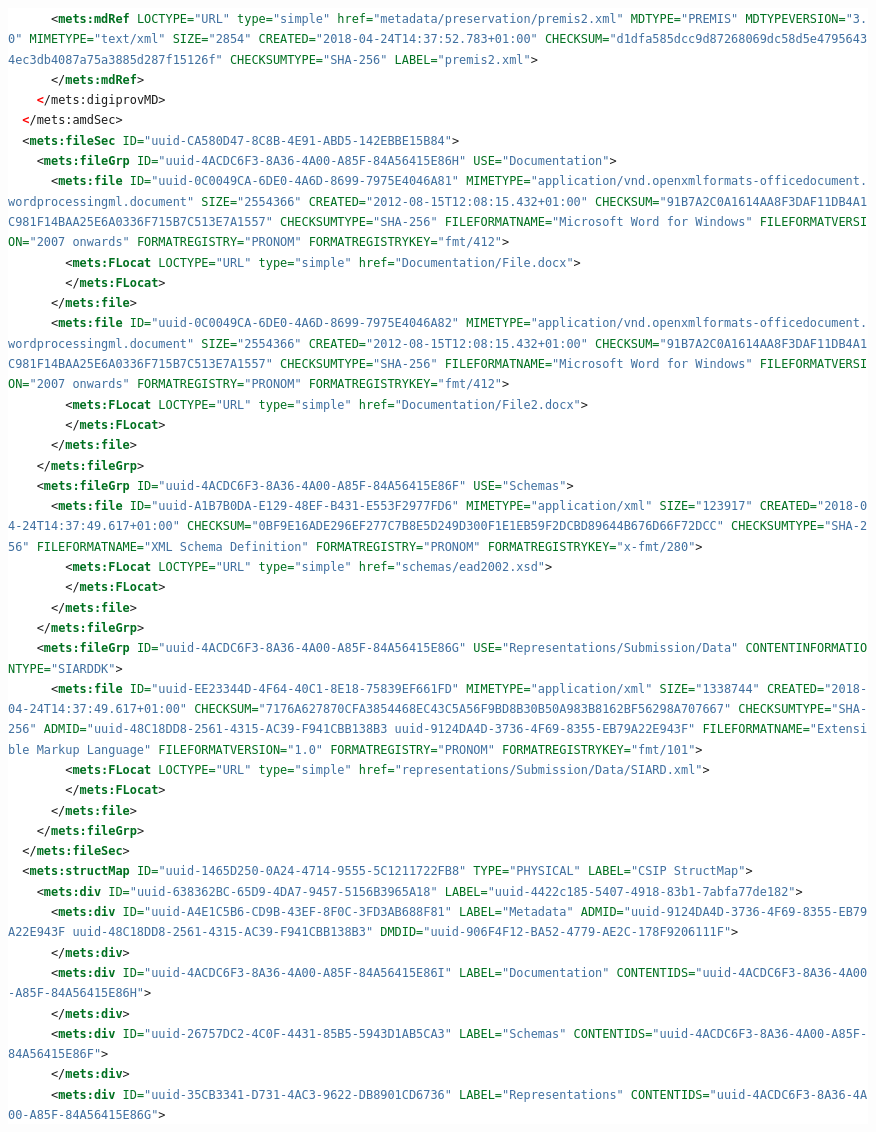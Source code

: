 ```xml
      <mets:mdRef LOCTYPE="URL" type="simple" href="metadata/preservation/premis2.xml" MDTYPE="PREMIS" MDTYPEVERSION="3.0" MIMETYPE="text/xml" SIZE="2854" CREATED="2018-04-24T14:37:52.783+01:00" CHECKSUM="d1dfa585dcc9d87268069dc58d5e47956434ec3db4087a75a3885d287f15126f" CHECKSUMTYPE="SHA-256" LABEL="premis2.xml">
      </mets:mdRef>
    </mets:digiprovMD>
  </mets:amdSec>
  <mets:fileSec ID="uuid-CA580D47-8C8B-4E91-ABD5-142EBBE15B84">
    <mets:fileGrp ID="uuid-4ACDC6F3-8A36-4A00-A85F-84A56415E86H" USE="Documentation">
      <mets:file ID="uuid-0C0049CA-6DE0-4A6D-8699-7975E4046A81" MIMETYPE="application/vnd.openxmlformats-officedocument.wordprocessingml.document" SIZE="2554366" CREATED="2012-08-15T12:08:15.432+01:00" CHECKSUM="91B7A2C0A1614AA8F3DAF11DB4A1C981F14BAA25E6A0336F715B7C513E7A1557" CHECKSUMTYPE="SHA-256" FILEFORMATNAME="Microsoft Word for Windows" FILEFORMATVERSION="2007 onwards" FORMATREGISTRY="PRONOM" FORMATREGISTRYKEY="fmt/412">
        <mets:FLocat LOCTYPE="URL" type="simple" href="Documentation/File.docx">
        </mets:FLocat>
      </mets:file>
      <mets:file ID="uuid-0C0049CA-6DE0-4A6D-8699-7975E4046A82" MIMETYPE="application/vnd.openxmlformats-officedocument.wordprocessingml.document" SIZE="2554366" CREATED="2012-08-15T12:08:15.432+01:00" CHECKSUM="91B7A2C0A1614AA8F3DAF11DB4A1C981F14BAA25E6A0336F715B7C513E7A1557" CHECKSUMTYPE="SHA-256" FILEFORMATNAME="Microsoft Word for Windows" FILEFORMATVERSION="2007 onwards" FORMATREGISTRY="PRONOM" FORMATREGISTRYKEY="fmt/412">
        <mets:FLocat LOCTYPE="URL" type="simple" href="Documentation/File2.docx">
        </mets:FLocat>
      </mets:file>
    </mets:fileGrp>
    <mets:fileGrp ID="uuid-4ACDC6F3-8A36-4A00-A85F-84A56415E86F" USE="Schemas">
      <mets:file ID="uuid-A1B7B0DA-E129-48EF-B431-E553F2977FD6" MIMETYPE="application/xml" SIZE="123917" CREATED="2018-04-24T14:37:49.617+01:00" CHECKSUM="0BF9E16ADE296EF277C7B8E5D249D300F1E1EB59F2DCBD89644B676D66F72DCC" CHECKSUMTYPE="SHA-256" FILEFORMATNAME="XML Schema Definition" FORMATREGISTRY="PRONOM" FORMATREGISTRYKEY="x-fmt/280">
        <mets:FLocat LOCTYPE="URL" type="simple" href="schemas/ead2002.xsd">
        </mets:FLocat>
      </mets:file>
    </mets:fileGrp>
    <mets:fileGrp ID="uuid-4ACDC6F3-8A36-4A00-A85F-84A56415E86G" USE="Representations/Submission/Data" CONTENTINFORMATIONTYPE="SIARDDK">
      <mets:file ID="uuid-EE23344D-4F64-40C1-8E18-75839EF661FD" MIMETYPE="application/xml" SIZE="1338744" CREATED="2018-04-24T14:37:49.617+01:00" CHECKSUM="7176A627870CFA3854468EC43C5A56F9BD8B30B50A983B8162BF56298A707667" CHECKSUMTYPE="SHA-256" ADMID="uuid-48C18DD8-2561-4315-AC39-F941CBB138B3 uuid-9124DA4D-3736-4F69-8355-EB79A22E943F" FILEFORMATNAME="Extensible Markup Language" FILEFORMATVERSION="1.0" FORMATREGISTRY="PRONOM" FORMATREGISTRYKEY="fmt/101">
        <mets:FLocat LOCTYPE="URL" type="simple" href="representations/Submission/Data/SIARD.xml">
        </mets:FLocat>
      </mets:file>
    </mets:fileGrp>
  </mets:fileSec>
  <mets:structMap ID="uuid-1465D250-0A24-4714-9555-5C1211722FB8" TYPE="PHYSICAL" LABEL="CSIP StructMap">
    <mets:div ID="uuid-638362BC-65D9-4DA7-9457-5156B3965A18" LABEL="uuid-4422c185-5407-4918-83b1-7abfa77de182">
      <mets:div ID="uuid-A4E1C5B6-CD9B-43EF-8F0C-3FD3AB688F81" LABEL="Metadata" ADMID="uuid-9124DA4D-3736-4F69-8355-EB79A22E943F uuid-48C18DD8-2561-4315-AC39-F941CBB138B3" DMDID="uuid-906F4F12-BA52-4779-AE2C-178F9206111F">
      </mets:div>
      <mets:div ID="uuid-4ACDC6F3-8A36-4A00-A85F-84A56415E86I" LABEL="Documentation" CONTENTIDS="uuid-4ACDC6F3-8A36-4A00-A85F-84A56415E86H">
      </mets:div>
      <mets:div ID="uuid-26757DC2-4C0F-4431-85B5-5943D1AB5CA3" LABEL="Schemas" CONTENTIDS="uuid-4ACDC6F3-8A36-4A00-A85F-84A56415E86F">
      </mets:div>
      <mets:div ID="uuid-35CB3341-D731-4AC3-9622-DB8901CD6736" LABEL="Representations" CONTENTIDS="uuid-4ACDC6F3-8A36-4A00-A85F-84A56415E86G">
```